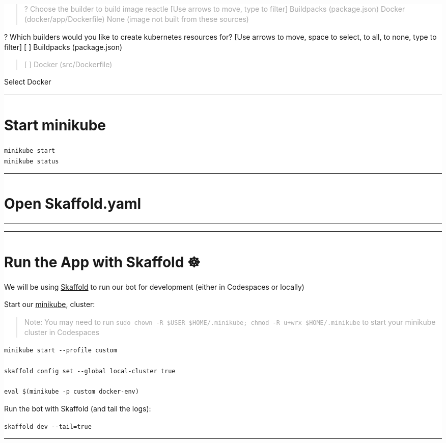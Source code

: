 > ? Choose the builder to build image reactle  [Use arrows to move, type to filter]
 Buildpacks (package.json)
 Docker (docker/app/Dockerfile)
 None (image not built from these sources)


? Which builders would you like to create kubernetes resources for?  [Use arrows to move, space to select, <right> to all, <left> to none, type to filter]
  [ ]  Buildpacks (package.json)
> [ ]  Docker (src/Dockerfile)

Select Docker 

--- 
# Start minikube 
```
minikube start
minikube status
```

--- 
# Open Skaffold.yaml 

--- 
--- 
# Run the App with Skaffold ☸️

We will be using [Skaffold](https://skaffold.dev/) to run our bot for development (either in Codespaces or locally)

Start our [minikube](https://minikube.sigs.k8s.io/docs/start/), cluster:

> Note: You may need to run `sudo chown -R $USER $HOME/.minikube; chmod -R u+wrx $HOME/.minikube` to start your minikube cluster in Codespaces

```text
minikube start --profile custom

skaffold config set --global local-cluster true

eval $(minikube -p custom docker-env)
```

Run the bot with Skaffold (and tail the logs):

```text
skaffold dev --tail=true
```

<style>
blockquote {
  color: #A9A9A9;
}
</style>

---